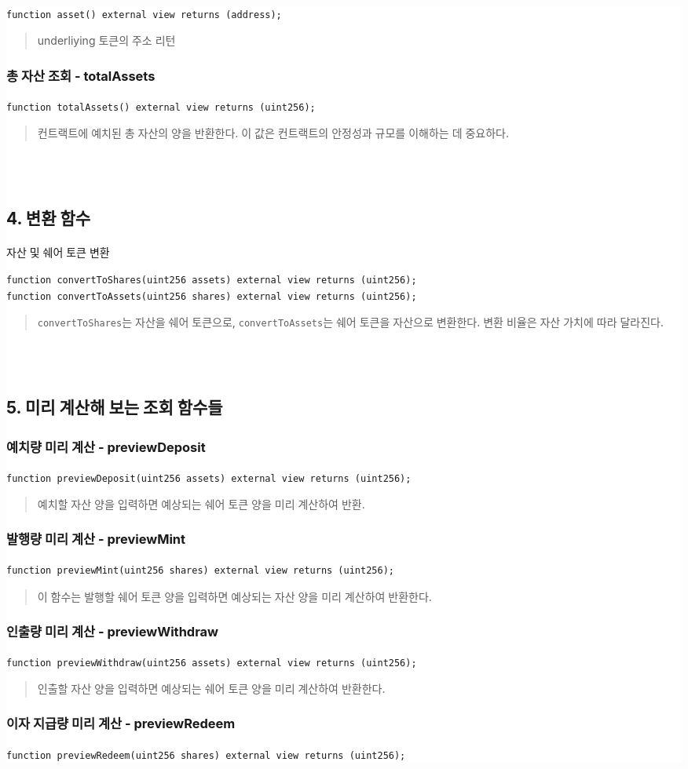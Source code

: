 ```solidity
function asset() external view returns (address);
```

> underliying 토큰의 주소 리턴

### 총 자산 조회 - totalAssets

```solidity
function totalAssets() external view returns (uint256);
```

> 컨트랙트에 예치된 총 자산의 양을 반환한다. 이 값은 컨트랙트의 안정성과 규모를 이해하는 데 중요하다.

<br><br>

## 4. 변환 함수

자산 및 쉐어 토큰 변환

```solidity
function convertToShares(uint256 assets) external view returns (uint256);
function convertToAssets(uint256 shares) external view returns (uint256);
```

> `convertToShares`는 자산을 쉐어 토큰으로, `convertToAssets`는 쉐어 토큰을 자산으로 변환한다. 변환 비율은 자산 가치에 따라 달라진다.

<br><br>

## 5. 미리 계산해 보는 조회 함수들

### 예치량 미리 계산 - previewDeposit

```solidity
function previewDeposit(uint256 assets) external view returns (uint256);
```

> 예치할 자산 양을 입력하면 예상되는 쉐어 토큰 양을 미리 계산하여 반환.

### 발행량 미리 계산 - previewMint

```solidity
function previewMint(uint256 shares) external view returns (uint256);
```

> 이 함수는 발행할 쉐어 토큰 양을 입력하면 예상되는 자산 양을 미리 계산하여 반환한다.

### 인출량 미리 계산 - previewWithdraw

```solidity
function previewWithdraw(uint256 assets) external view returns (uint256);
```

> 인출할 자산 양을 입력하면 예상되는 쉐어 토큰 양을 미리 계산하여 반환한다.

### 이자 지급량 미리 계산 - previewRedeem

```solidity
function previewRedeem(uint256 shares) external view returns (uint256);
```
